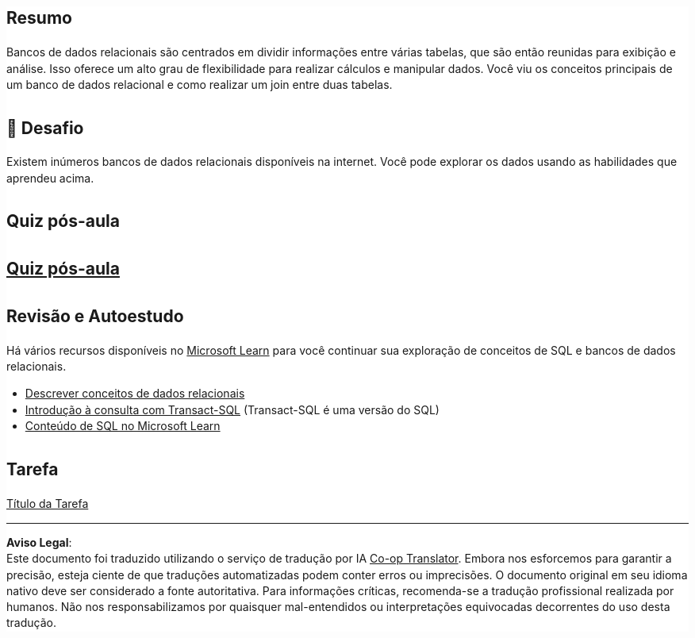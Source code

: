 ## Resumo

Bancos de dados relacionais são centrados em dividir informações entre várias tabelas, que são então reunidas para exibição e análise. Isso oferece um alto grau de flexibilidade para realizar cálculos e manipular dados. Você viu os conceitos principais de um banco de dados relacional e como realizar um join entre duas tabelas.

## 🚀 Desafio

Existem inúmeros bancos de dados relacionais disponíveis na internet. Você pode explorar os dados usando as habilidades que aprendeu acima.

## Quiz pós-aula

## [Quiz pós-aula](https://ff-quizzes.netlify.app/en/ds/)

## Revisão e Autoestudo

Há vários recursos disponíveis no [Microsoft Learn](https://docs.microsoft.com/learn?WT.mc_id=academic-77958-bethanycheum) para você continuar sua exploração de conceitos de SQL e bancos de dados relacionais.

- [Descrever conceitos de dados relacionais](https://docs.microsoft.com//learn/modules/describe-concepts-of-relational-data?WT.mc_id=academic-77958-bethanycheum)
- [Introdução à consulta com Transact-SQL](https://docs.microsoft.com//learn/paths/get-started-querying-with-transact-sql?WT.mc_id=academic-77958-bethanycheum) (Transact-SQL é uma versão do SQL)
- [Conteúdo de SQL no Microsoft Learn](https://docs.microsoft.com/learn/browse/?products=azure-sql-database%2Csql-server&expanded=azure&WT.mc_id=academic-77958-bethanycheum)

## Tarefa

[Título da Tarefa](assignment.md)

---

**Aviso Legal**:  
Este documento foi traduzido utilizando o serviço de tradução por IA [Co-op Translator](https://github.com/Azure/co-op-translator). Embora nos esforcemos para garantir a precisão, esteja ciente de que traduções automatizadas podem conter erros ou imprecisões. O documento original em seu idioma nativo deve ser considerado a fonte autoritativa. Para informações críticas, recomenda-se a tradução profissional realizada por humanos. Não nos responsabilizamos por quaisquer mal-entendidos ou interpretações equivocadas decorrentes do uso desta tradução.